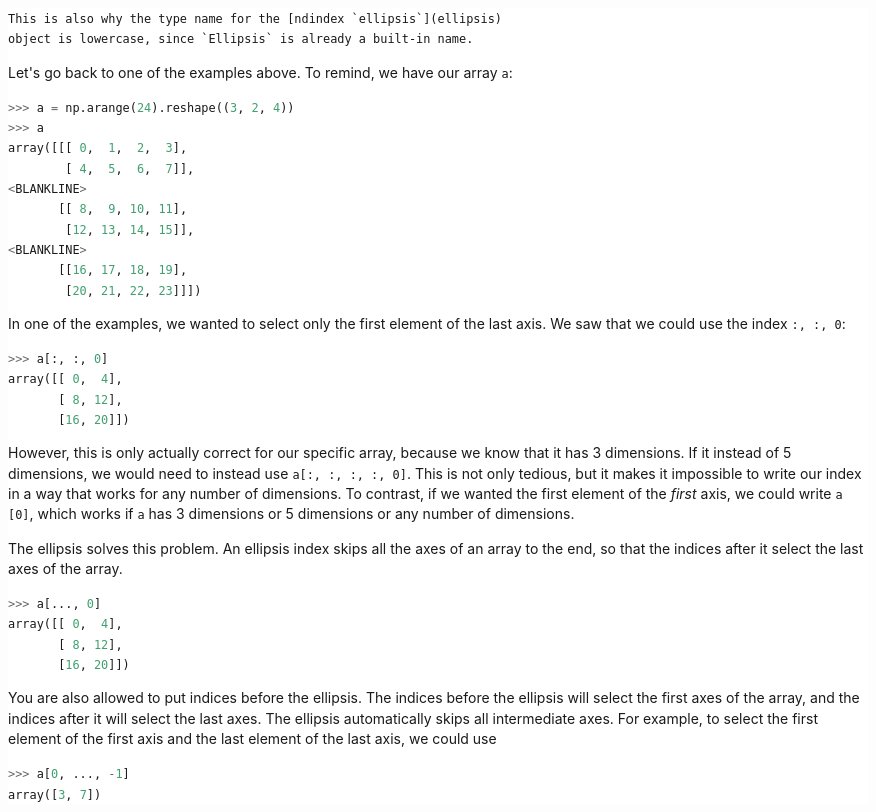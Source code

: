     This is also why the type name for the [ndindex `ellipsis`](ellipsis)
    object is lowercase, since `Ellipsis` is already a built-in name.

Let's go back to one of the examples above. To remind, we have our array `a`:

```py
>>> a = np.arange(24).reshape((3, 2, 4))
>>> a
array([[[ 0,  1,  2,  3],
        [ 4,  5,  6,  7]],
<BLANKLINE>
       [[ 8,  9, 10, 11],
        [12, 13, 14, 15]],
<BLANKLINE>
       [[16, 17, 18, 19],
        [20, 21, 22, 23]]])
```

In one of the examples, we wanted to select only the first element of the last
axis. We saw that we could use the index `:, :, 0`:

```py
>>> a[:, :, 0]
array([[ 0,  4],
       [ 8, 12],
       [16, 20]])
```

However, this is only actually correct for our specific array, because we know
that it has 3 dimensions. If it instead of 5 dimensions, we would need to
instead use `a[:, :, :, :, 0]`. This is not only tedious, but it makes it
impossible to write our index in a way that works for any number of
dimensions. To contrast, if we wanted the first element of the *first* axis,
we could write `a[0]`, which works if `a` has 3 dimensions or 5 dimensions or
any number of dimensions.

The ellipsis solves this problem. An ellipsis index skips all the axes of an
array to the end, so that the indices after it select the last axes of the
array.

```py
>>> a[..., 0]
array([[ 0,  4],
       [ 8, 12],
       [16, 20]])
```

You are also allowed to put indices before the ellipsis. The indices before
the ellipsis will select the first axes of the array, and the indices after it
will select the last axes. The ellipsis automatically skips all intermediate
axes. For example, to select the first element of the first axis and the last
element of the last axis, we could use

```py
>>> a[0, ..., -1]
array([3, 7])
```


[^tuple-slices-footnote]: A more mathematically precise way to say this might
[^tuple-ellipsis-footnote]: There is one important distinction between the
[^ellipsis-footnote]: You can also write out the word `Ellipsis`, but this is
[^newaxis-footnote]: Solution:
[^outer-footnote]: We could have also used the
[^integer-scalar-footnote]: In fact, if the integer array index itself has